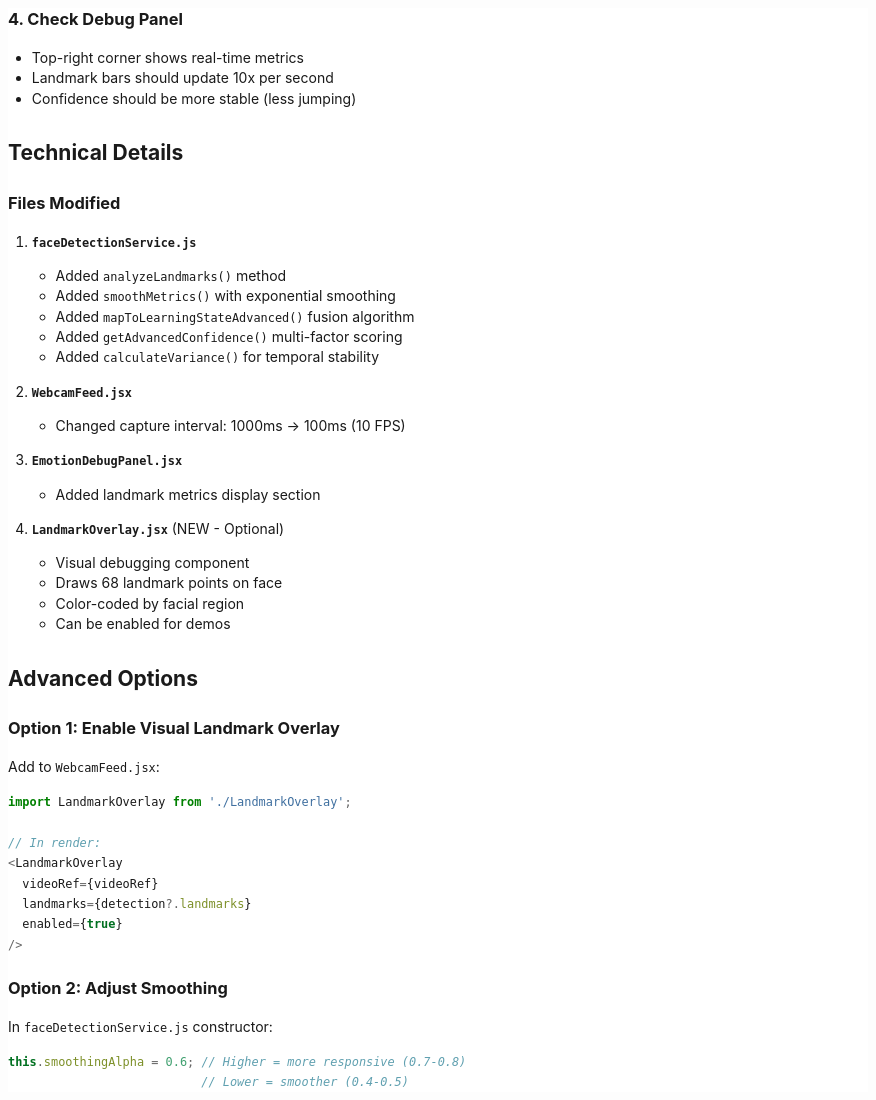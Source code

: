 ### 4. Check Debug Panel
- Top-right corner shows real-time metrics
- Landmark bars should update 10x per second
- Confidence should be more stable (less jumping)

## Technical Details

### Files Modified

1. **`faceDetectionService.js`**
   - Added `analyzeLandmarks()` method
   - Added `smoothMetrics()` with exponential smoothing
   - Added `mapToLearningStateAdvanced()` fusion algorithm
   - Added `getAdvancedConfidence()` multi-factor scoring
   - Added `calculateVariance()` for temporal stability

2. **`WebcamFeed.jsx`**
   - Changed capture interval: 1000ms → 100ms (10 FPS)

3. **`EmotionDebugPanel.jsx`**
   - Added landmark metrics display section

4. **`LandmarkOverlay.jsx`** (NEW - Optional)
   - Visual debugging component
   - Draws 68 landmark points on face
   - Color-coded by facial region
   - Can be enabled for demos

## Advanced Options

### Option 1: Enable Visual Landmark Overlay

Add to `WebcamFeed.jsx`:
```javascript
import LandmarkOverlay from './LandmarkOverlay';

// In render:
<LandmarkOverlay 
  videoRef={videoRef} 
  landmarks={detection?.landmarks} 
  enabled={true} 
/>
```

### Option 2: Adjust Smoothing

In `faceDetectionService.js` constructor:
```javascript
this.smoothingAlpha = 0.6; // Higher = more responsive (0.7-0.8)
                           // Lower = smoother (0.4-0.5)
```
